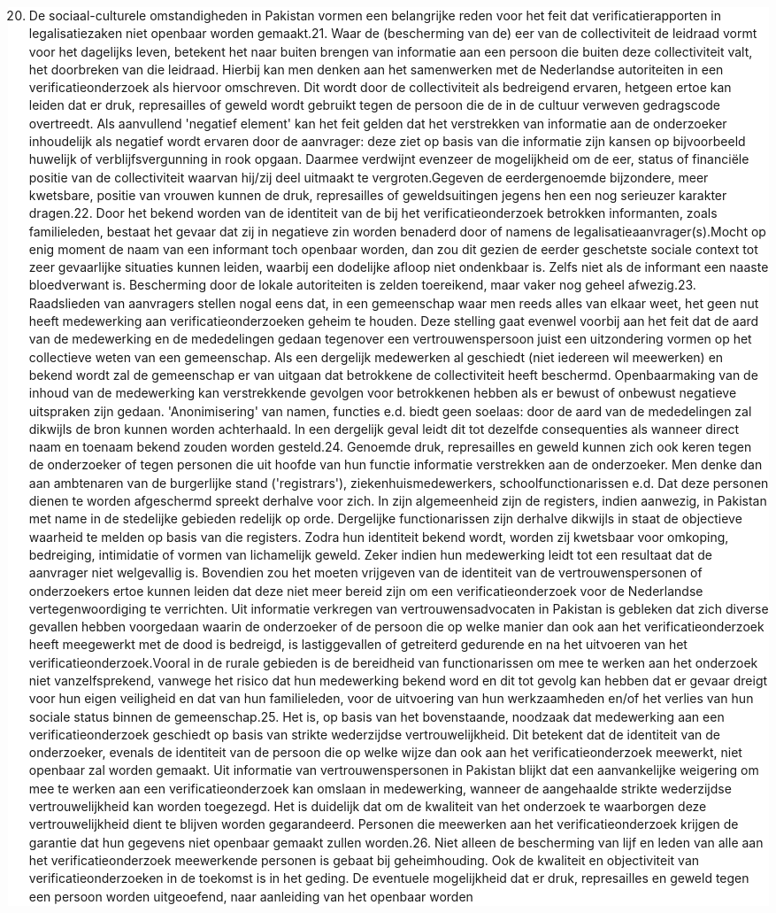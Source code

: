 20. De sociaal-culturele omstandigheden in Pakistan vormen een belangrijke reden voor het feit dat verificatierapporten in legalisatiezaken niet openbaar worden gemaakt.21. Waar de (bescherming van de) eer van de collectiviteit de leidraad vormt voor het dagelijks leven, betekent het naar buiten brengen van informatie aan een persoon die buiten deze collectiviteit valt, het doorbreken van die leidraad. Hierbij kan men denken aan het samenwerken met de Nederlandse autoriteiten in een verificatieonderzoek als hiervoor omschreven. Dit wordt door de collectiviteit als bedreigend ervaren, hetgeen ertoe kan leiden dat er druk, represailles of geweld wordt gebruikt tegen de persoon die de in de cultuur verweven gedragscode overtreedt. Als aanvullend 'negatief element' kan het feit gelden dat het verstrekken van informatie aan de onderzoeker inhoudelijk als negatief wordt ervaren door de aanvrager: deze ziet op basis van die informatie zijn kansen op bijvoorbeeld huwelijk of verblijfsvergunning in rook opgaan. Daarmee verdwijnt evenzeer de mogelijkheid om de eer, status of financiële positie van de collectiviteit waarvan hij/zij deel uitmaakt te vergroten.Gegeven de eerdergenoemde bijzondere, meer kwetsbare, positie van vrouwen kunnen de druk, represailles of geweldsuitingen jegens hen een nog serieuzer karakter dragen.22. Door het bekend worden van de identiteit van de bij het verificatieonderzoek betrokken informanten, zoals familieleden, bestaat het gevaar dat zij in negatieve zin worden benaderd door of namens de legalisatieaanvrager(s).Mocht op enig moment de naam van een informant toch openbaar worden, dan zou dit gezien de eerder geschetste sociale context tot zeer gevaarlijke situaties kunnen leiden, waarbij een dodelijke afloop niet ondenkbaar is. Zelfs niet als de informant een naaste bloedverwant is. Bescherming door de lokale autoriteiten is zelden toereikend, maar vaker nog geheel afwezig.23. Raadslieden van aanvragers stellen nogal eens dat, in een gemeenschap waar men reeds alles van elkaar weet, het geen nut heeft medewerking aan verificatieonderzoeken geheim te houden. Deze stelling gaat evenwel voorbij aan het feit dat de aard van de medewerking en de mededelingen gedaan tegenover een vertrouwenspersoon juist een uitzondering vormen op het collectieve weten van een gemeenschap. Als een dergelijk medewerken al geschiedt (niet iedereen wil meewerken) en bekend wordt zal de gemeenschap er van uitgaan dat betrokkene de collectiviteit heeft beschermd. Openbaarmaking van de inhoud van de medewerking kan verstrekkende gevolgen voor betrokkenen hebben als er bewust of onbewust negatieve uitspraken zijn gedaan. 'Anonimisering' van namen, functies e.d. biedt geen soelaas: door de aard van de mededelingen zal dikwijls de bron kunnen worden achterhaald. In een dergelijk geval leidt dit tot dezelfde consequenties als wanneer direct naam en toenaam bekend zouden worden gesteld.24. Genoemde druk, represailles en geweld kunnen zich ook keren tegen de onderzoeker of tegen personen die uit hoofde van hun functie informatie verstrekken aan de onderzoeker. Men denke dan aan ambtenaren van de burgerlijke stand ('registrars'), ziekenhuismedewerkers, schoolfunctionarissen e.d. Dat deze personen dienen te worden afgeschermd spreekt derhalve voor zich. In zijn algemeenheid zijn de registers, indien aanwezig, in Pakistan met name in de stedelijke gebieden redelijk op orde. Dergelijke functionarissen zijn derhalve dikwijls in staat de objectieve waarheid te melden op basis van die registers. Zodra hun identiteit bekend wordt, worden zij kwetsbaar voor omkoping, bedreiging, intimidatie of vormen van lichamelijk geweld. Zeker indien hun medewerking leidt tot een resultaat dat de aanvrager niet welgevallig is. Bovendien zou het moeten vrijgeven van de identiteit van de vertrouwenspersonen of onderzoekers ertoe kunnen leiden dat deze niet meer bereid zijn om een verificatieonderzoek voor de Nederlandse vertegenwoordiging te verrichten. Uit informatie verkregen van vertrouwensadvocaten in Pakistan is gebleken dat zich diverse gevallen hebben voorgedaan waarin de onderzoeker of de persoon die op welke manier dan ook aan het verificatieonderzoek heeft meegewerkt met de dood is bedreigd, is lastiggevallen of getreiterd gedurende en na het uitvoeren van het verificatieonderzoek.Vooral in de rurale gebieden is de bereidheid van functionarissen om mee te werken aan het onderzoek niet vanzelfsprekend, vanwege het risico dat hun medewerking bekend word en dit tot gevolg kan hebben dat er gevaar dreigt voor hun eigen veiligheid en dat van hun familieleden, voor de uitvoering van hun werkzaamheden en/of het verlies van hun sociale status binnen de gemeenschap.25. Het is, op basis van het bovenstaande, noodzaak dat medewerking aan een verificatieonderzoek geschiedt op basis van strikte wederzijdse vertrouwelijkheid. Dit betekent dat de identiteit van de onderzoeker, evenals de identiteit van de persoon die op welke wijze dan ook aan het verificatieonderzoek meewerkt, niet openbaar zal worden gemaakt. Uit informatie van vertrouwenspersonen in Pakistan blijkt dat een aanvankelijke weigering om mee te werken aan een verificatieonderzoek kan omslaan in medewerking, wanneer de aangehaalde strikte wederzijdse vertrouwelijkheid kan worden toegezegd. Het is duidelijk dat om de kwaliteit van het onderzoek te waarborgen deze vertrouwelijkheid dient te blijven worden gegarandeerd. Personen die meewerken aan het verificatieonderzoek krijgen de garantie dat hun gegevens niet openbaar gemaakt zullen worden.26. Niet alleen de bescherming van lijf en leden van alle aan het verificatieonderzoek meewerkende personen is gebaat bij geheimhouding. Ook de kwaliteit en objectiviteit van verificatieonderzoeken in de toekomst is in het geding. De eventuele mogelijkheid dat er druk, represailles en geweld tegen een persoon worden uitgeoefend, naar aanleiding van het openbaar worden